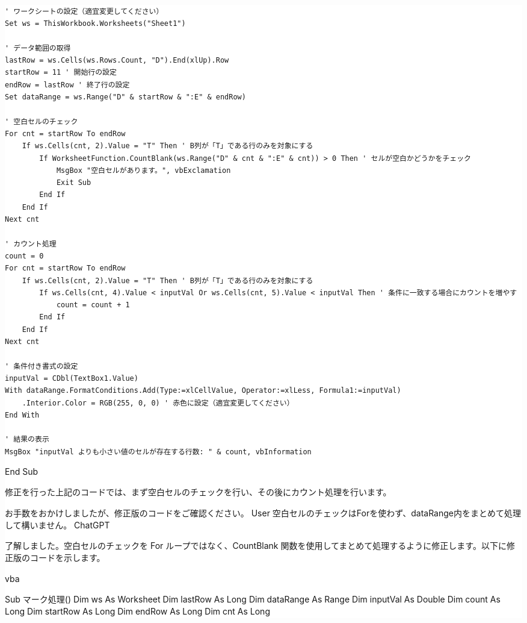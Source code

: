     ' ワークシートの設定（適宜変更してください）
    Set ws = ThisWorkbook.Worksheets("Sheet1")
    
    ' データ範囲の取得
    lastRow = ws.Cells(ws.Rows.Count, "D").End(xlUp).Row
    startRow = 11 ' 開始行の設定
    endRow = lastRow ' 終了行の設定
    Set dataRange = ws.Range("D" & startRow & ":E" & endRow)
    
    ' 空白セルのチェック
    For cnt = startRow To endRow
        If ws.Cells(cnt, 2).Value = "T" Then ' B列が「T」である行のみを対象にする
            If WorksheetFunction.CountBlank(ws.Range("D" & cnt & ":E" & cnt)) > 0 Then ' セルが空白かどうかをチェック
                MsgBox "空白セルがあります。", vbExclamation
                Exit Sub
            End If
        End If
    Next cnt
    
    ' カウント処理
    count = 0
    For cnt = startRow To endRow
        If ws.Cells(cnt, 2).Value = "T" Then ' B列が「T」である行のみを対象にする
            If ws.Cells(cnt, 4).Value < inputVal Or ws.Cells(cnt, 5).Value < inputVal Then ' 条件に一致する場合にカウントを増やす
                count = count + 1
            End If
        End If
    Next cnt
    
    ' 条件付き書式の設定
    inputVal = CDbl(TextBox1.Value)
    With dataRange.FormatConditions.Add(Type:=xlCellValue, Operator:=xlLess, Formula1:=inputVal)
        .Interior.Color = RGB(255, 0, 0) ' 赤色に設定（適宜変更してください）
    End With
    
    ' 結果の表示
    MsgBox "inputVal よりも小さい値のセルが存在する行数: " & count, vbInformation
End Sub

修正を行った上記のコードでは、まず空白セルのチェックを行い、その後にカウント処理を行います。

お手数をおかけしましたが、修正版のコードをご確認ください。
User
空白セルのチェックはForを使わず、dataRange内をまとめて処理して構いません。
ChatGPT

了解しました。空白セルのチェックを For ループではなく、CountBlank 関数を使用してまとめて処理するように修正します。以下に修正版のコードを示します。

vba

Sub マーク処理()
    Dim ws As Worksheet
    Dim lastRow As Long
    Dim dataRange As Range
    Dim inputVal As Double
    Dim count As Long
    Dim startRow As Long
    Dim endRow As Long
    Dim cnt As Long
    
